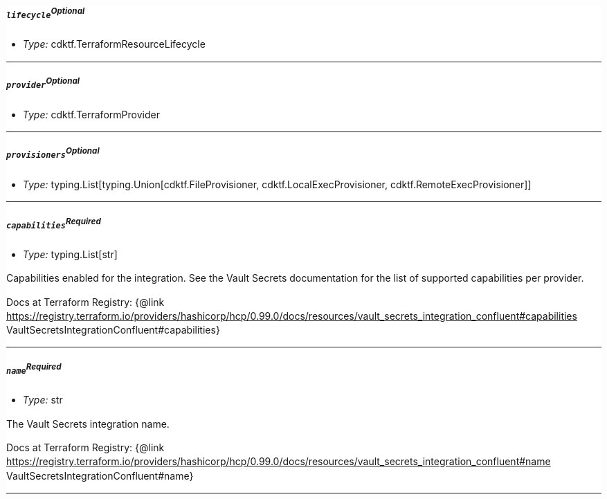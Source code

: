 ##### `lifecycle`<sup>Optional</sup> <a name="lifecycle" id="@cdktf/provider-hcp.vaultSecretsIntegrationConfluent.VaultSecretsIntegrationConfluent.Initializer.parameter.lifecycle"></a>

- *Type:* cdktf.TerraformResourceLifecycle

---

##### `provider`<sup>Optional</sup> <a name="provider" id="@cdktf/provider-hcp.vaultSecretsIntegrationConfluent.VaultSecretsIntegrationConfluent.Initializer.parameter.provider"></a>

- *Type:* cdktf.TerraformProvider

---

##### `provisioners`<sup>Optional</sup> <a name="provisioners" id="@cdktf/provider-hcp.vaultSecretsIntegrationConfluent.VaultSecretsIntegrationConfluent.Initializer.parameter.provisioners"></a>

- *Type:* typing.List[typing.Union[cdktf.FileProvisioner, cdktf.LocalExecProvisioner, cdktf.RemoteExecProvisioner]]

---

##### `capabilities`<sup>Required</sup> <a name="capabilities" id="@cdktf/provider-hcp.vaultSecretsIntegrationConfluent.VaultSecretsIntegrationConfluent.Initializer.parameter.capabilities"></a>

- *Type:* typing.List[str]

Capabilities enabled for the integration. See the Vault Secrets documentation for the list of supported capabilities per provider.

Docs at Terraform Registry: {@link https://registry.terraform.io/providers/hashicorp/hcp/0.99.0/docs/resources/vault_secrets_integration_confluent#capabilities VaultSecretsIntegrationConfluent#capabilities}

---

##### `name`<sup>Required</sup> <a name="name" id="@cdktf/provider-hcp.vaultSecretsIntegrationConfluent.VaultSecretsIntegrationConfluent.Initializer.parameter.name"></a>

- *Type:* str

The Vault Secrets integration name.

Docs at Terraform Registry: {@link https://registry.terraform.io/providers/hashicorp/hcp/0.99.0/docs/resources/vault_secrets_integration_confluent#name VaultSecretsIntegrationConfluent#name}

---
